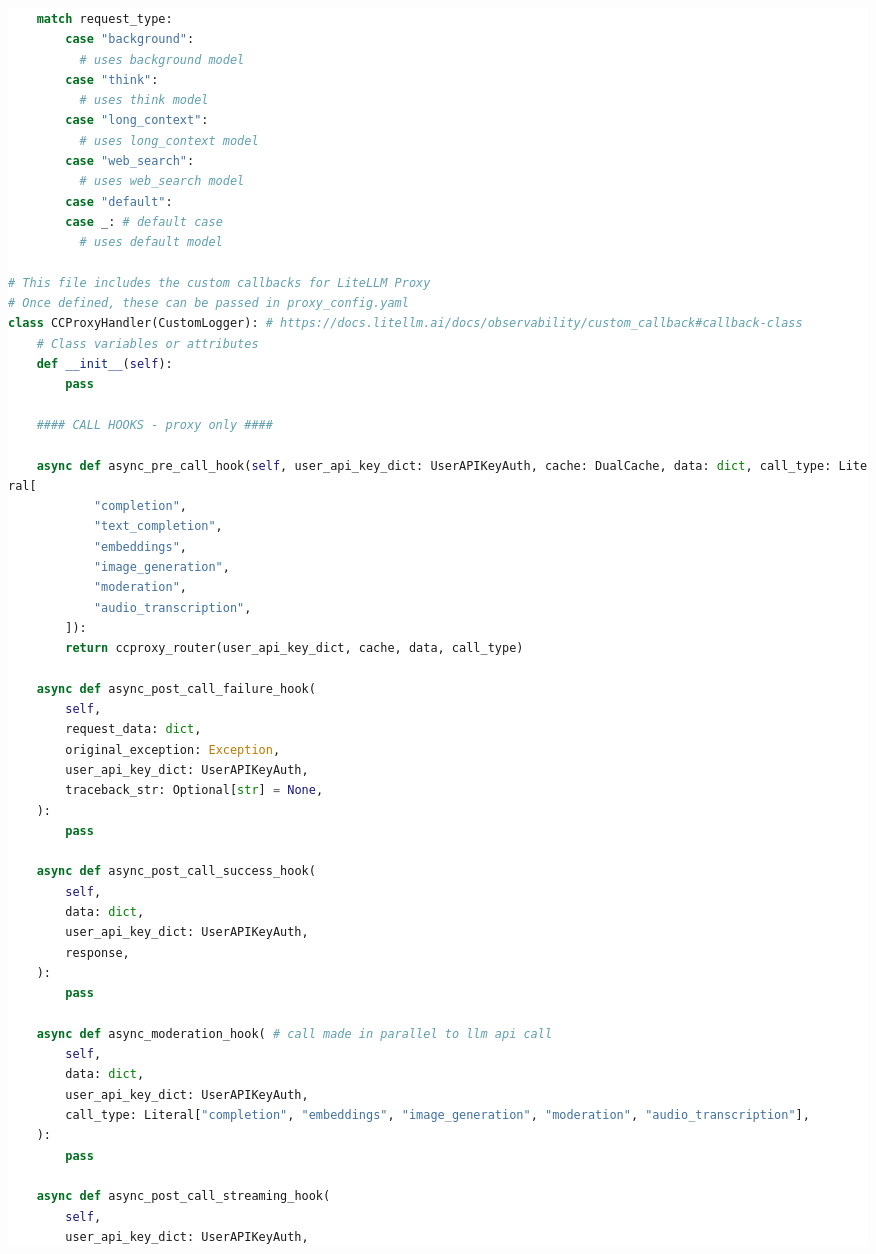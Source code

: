 ```python
    match request_type:
        case "background":
          # uses background model
        case "think":
          # uses think model
        case "long_context":
          # uses long_context model
        case "web_search":
          # uses web_search model
        case "default":
        case _: # default case
          # uses default model

# This file includes the custom callbacks for LiteLLM Proxy
# Once defined, these can be passed in proxy_config.yaml
class CCProxyHandler(CustomLogger): # https://docs.litellm.ai/docs/observability/custom_callback#callback-class
    # Class variables or attributes
    def __init__(self):
        pass

    #### CALL HOOKS - proxy only ####

    async def async_pre_call_hook(self, user_api_key_dict: UserAPIKeyAuth, cache: DualCache, data: dict, call_type: Literal[
            "completion",
            "text_completion",
            "embeddings",
            "image_generation",
            "moderation",
            "audio_transcription",
        ]):
        return ccproxy_router(user_api_key_dict, cache, data, call_type)

    async def async_post_call_failure_hook(
        self,
        request_data: dict,
        original_exception: Exception,
        user_api_key_dict: UserAPIKeyAuth,
        traceback_str: Optional[str] = None,
    ):
        pass

    async def async_post_call_success_hook(
        self,
        data: dict,
        user_api_key_dict: UserAPIKeyAuth,
        response,
    ):
        pass

    async def async_moderation_hook( # call made in parallel to llm api call
        self,
        data: dict,
        user_api_key_dict: UserAPIKeyAuth,
        call_type: Literal["completion", "embeddings", "image_generation", "moderation", "audio_transcription"],
    ):
        pass

    async def async_post_call_streaming_hook(
        self,
        user_api_key_dict: UserAPIKeyAuth,
```